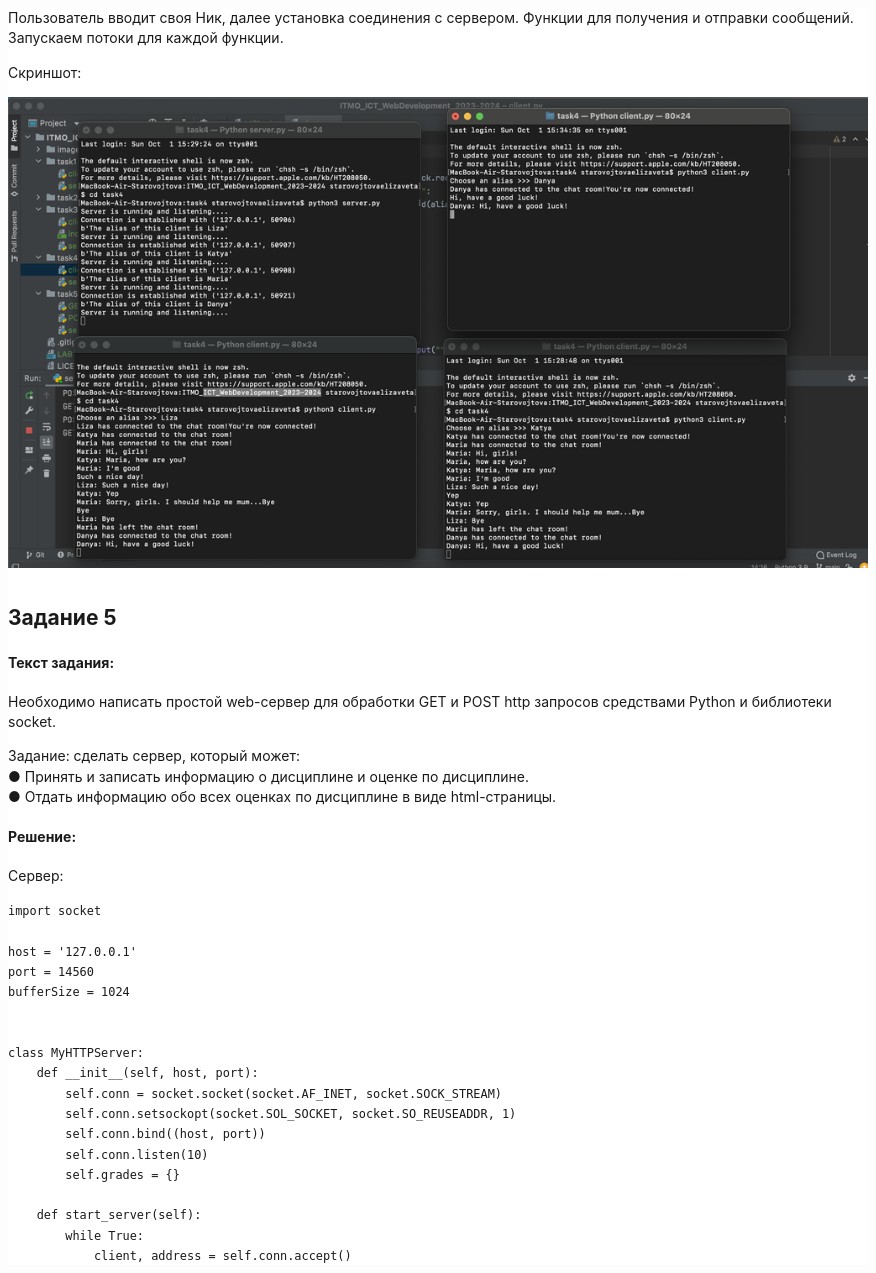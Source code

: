 Пользователь вводит своя Ник, далее установка соединения с сервером. Функции для получения и отправки сообщений. Запускаем потоки для каждой функции.

Скриншот:

![Демо](images/task4.png)


## Задание 5

#### Текст задания:

Необходимо написать простой web-сервер для обработки GET и POST http
запросов средствами Python и библиотеки socket.

Задание: сделать сервер, который может:
<br/>● Принять и записать информацию о дисциплине и оценке по дисциплине.
<br/>● Отдать информацию обо всех оценках по дисциплине в виде html-страницы.

#### Решение:

Сервер:

```
import socket

host = '127.0.0.1'
port = 14560
bufferSize = 1024


class MyHTTPServer:
    def __init__(self, host, port):
        self.conn = socket.socket(socket.AF_INET, socket.SOCK_STREAM)
        self.conn.setsockopt(socket.SOL_SOCKET, socket.SO_REUSEADDR, 1)
        self.conn.bind((host, port))
        self.conn.listen(10)
        self.grades = {}

    def start_server(self):
        while True:
            client, address = self.conn.accept()
```